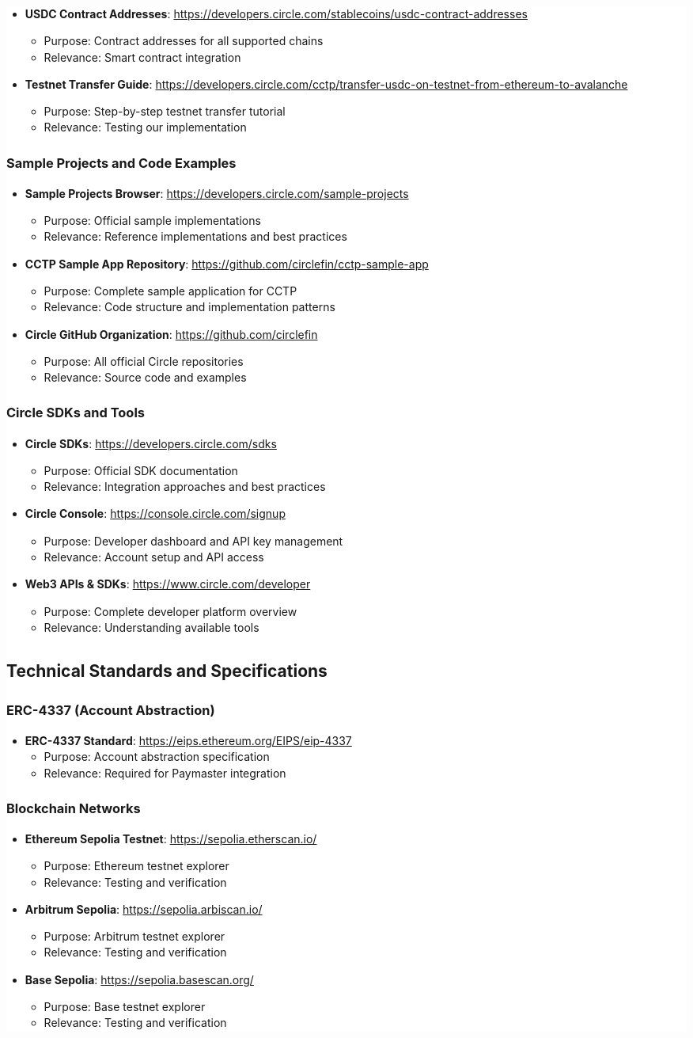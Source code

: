 - **USDC Contract Addresses**: https://developers.circle.com/stablecoins/usdc-contract-addresses
  - Purpose: Contract addresses for all supported chains
  - Relevance: Smart contract integration

- **Testnet Transfer Guide**: https://developers.circle.com/cctp/transfer-usdc-on-testnet-from-ethereum-to-avalanche
  - Purpose: Step-by-step testnet transfer tutorial
  - Relevance: Testing our implementation

### Sample Projects and Code Examples
- **Sample Projects Browser**: https://developers.circle.com/sample-projects
  - Purpose: Official sample implementations
  - Relevance: Reference implementations and best practices

- **CCTP Sample App Repository**: https://github.com/circlefin/cctp-sample-app
  - Purpose: Complete sample application for CCTP
  - Relevance: Code structure and implementation patterns

- **Circle GitHub Organization**: https://github.com/circlefin
  - Purpose: All official Circle repositories
  - Relevance: Source code and examples

### Circle SDKs and Tools
- **Circle SDKs**: https://developers.circle.com/sdks
  - Purpose: Official SDK documentation
  - Relevance: Integration approaches and best practices

- **Circle Console**: https://console.circle.com/signup
  - Purpose: Developer dashboard and API key management
  - Relevance: Account setup and API access

- **Web3 APIs & SDKs**: https://www.circle.com/developer
  - Purpose: Complete developer platform overview
  - Relevance: Understanding available tools

## Technical Standards and Specifications

### ERC-4337 (Account Abstraction)
- **ERC-4337 Standard**: https://eips.ethereum.org/EIPS/eip-4337
  - Purpose: Account abstraction specification
  - Relevance: Required for Paymaster integration

### Blockchain Networks
- **Ethereum Sepolia Testnet**: https://sepolia.etherscan.io/
  - Purpose: Ethereum testnet explorer
  - Relevance: Testing and verification

- **Arbitrum Sepolia**: https://sepolia.arbiscan.io/
  - Purpose: Arbitrum testnet explorer
  - Relevance: Testing and verification

- **Base Sepolia**: https://sepolia.basescan.org/
  - Purpose: Base testnet explorer
  - Relevance: Testing and verification
